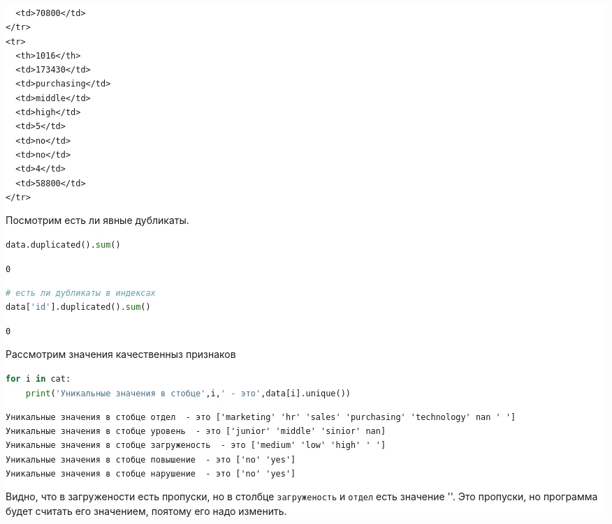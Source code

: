       <td>70800</td>
    </tr>
    <tr>
      <th>1016</th>
      <td>173430</td>
      <td>purchasing</td>
      <td>middle</td>
      <td>high</td>
      <td>5</td>
      <td>no</td>
      <td>no</td>
      <td>4</td>
      <td>58800</td>
    </tr>
  </tbody>
</table>
</div>



Посмотрим есть ли явные дубликаты.


```python
data.duplicated().sum()
```




    0




```python
# есть ли дубликаты в индексах
data['id'].duplicated().sum()
```




    0



Рассмотрим значения качественныз признаков


```python
for i in cat:
    print('Уникальные значения в стобце',i,' - это',data[i].unique())
```

    Уникальные значения в стобце отдел  - это ['marketing' 'hr' 'sales' 'purchasing' 'technology' nan ' ']
    Уникальные значения в стобце уровень  - это ['junior' 'middle' 'sinior' nan]
    Уникальные значения в стобце загруженость  - это ['medium' 'low' 'high' ' ']
    Уникальные значения в стобце повышение  - это ['no' 'yes']
    Уникальные значения в стобце нарушение  - это ['no' 'yes']


Видно, что в загружености есть пропуски, но в столбце `загруженость` и `отдел` есть значение ''. Это пропуски, но программа будет считать его значением, поятому его надо изменить.
